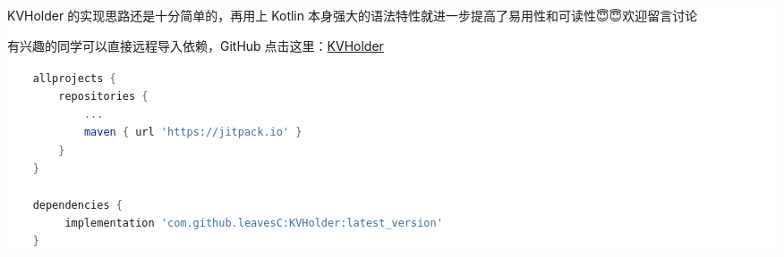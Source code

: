 KVHolder 的实现思路还是十分简单的，再用上 Kotlin 本身强大的语法特性就进一步提高了易用性和可读性😇😇欢迎留言讨论

有兴趣的同学可以直接远程导入依赖，GitHub 点击这里：[KVHolder](https://github.com/leavesC/KVHolder)

```groovy
	allprojects {
		repositories {
			...
			maven { url 'https://jitpack.io' }
		}
	}

	dependencies {
	     implementation 'com.github.leavesC:KVHolder:latest_version'
	}
```
